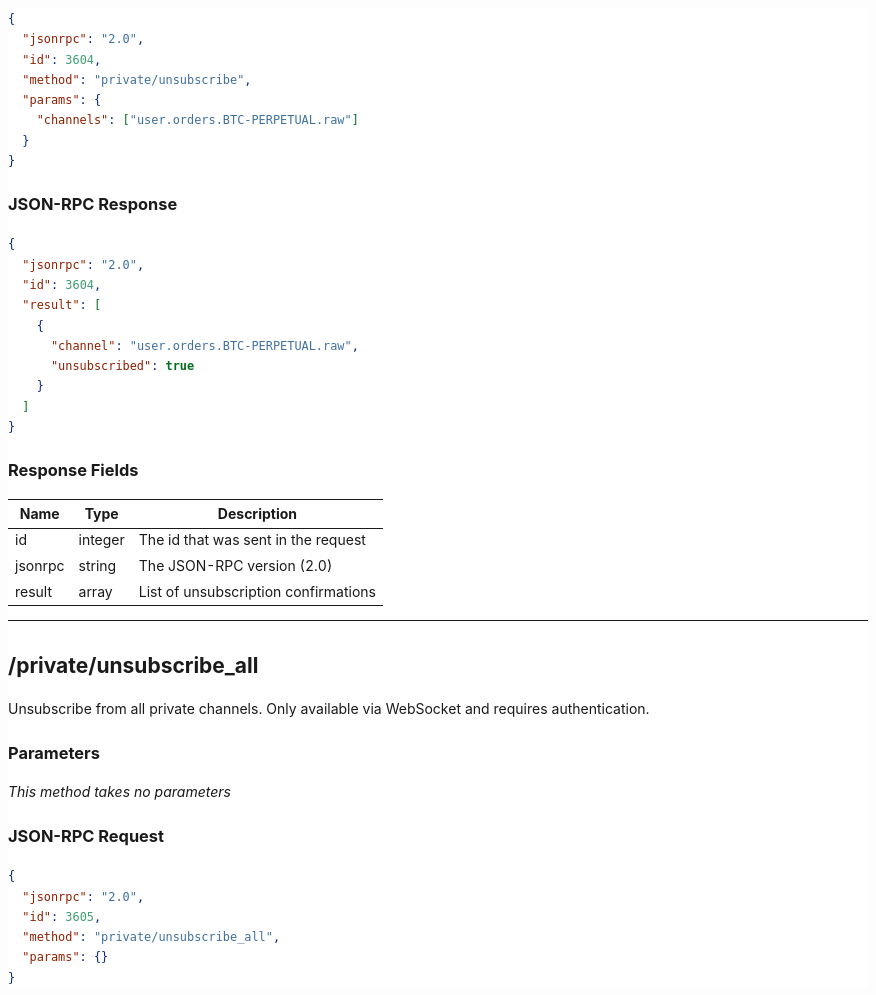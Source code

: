 ```json
{
  "jsonrpc": "2.0",
  "id": 3604,
  "method": "private/unsubscribe",
  "params": {
    "channels": ["user.orders.BTC-PERPETUAL.raw"]
  }
}
```

### JSON-RPC Response

```json
{
  "jsonrpc": "2.0",
  "id": 3604,
  "result": [
    {
      "channel": "user.orders.BTC-PERPETUAL.raw",
      "unsubscribed": true
    }
  ]
}
```

### Response Fields

| Name    | Type    | Description                          |
| ------- | ------- | ------------------------------------ |
| id      | integer | The id that was sent in the request  |
| jsonrpc | string  | The JSON-RPC version (2.0)           |
| result  | array   | List of unsubscription confirmations |

---

## /private/unsubscribe_all

Unsubscribe from all private channels. Only available via WebSocket and requires authentication.

### Parameters

_This method takes no parameters_

### JSON-RPC Request

```json
{
  "jsonrpc": "2.0",
  "id": 3605,
  "method": "private/unsubscribe_all",
  "params": {}
}
```
